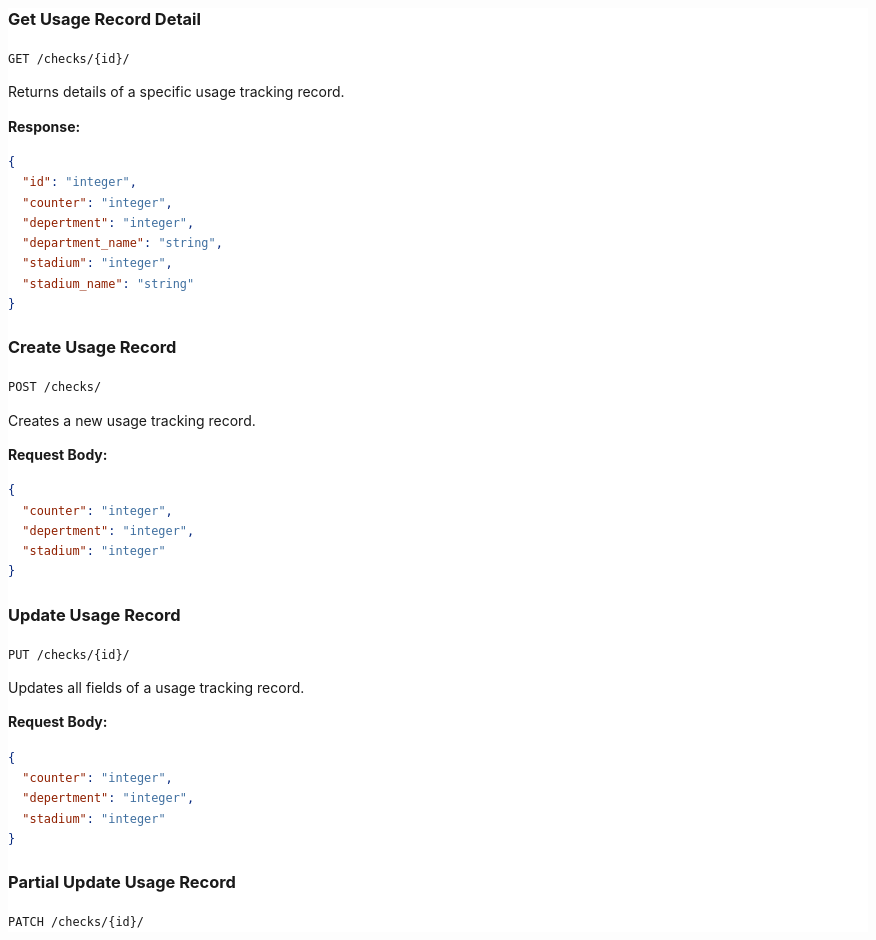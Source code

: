 ### Get Usage Record Detail

```
GET /checks/{id}/
```

Returns details of a specific usage tracking record.

**Response:**
```json
{
  "id": "integer",
  "counter": "integer",
  "depertment": "integer",
  "department_name": "string",
  "stadium": "integer",
  "stadium_name": "string"
}
```

### Create Usage Record

```
POST /checks/
```

Creates a new usage tracking record.

**Request Body:**
```json
{
  "counter": "integer",
  "depertment": "integer",
  "stadium": "integer"
}
```

### Update Usage Record

```
PUT /checks/{id}/
```

Updates all fields of a usage tracking record.

**Request Body:**
```json
{
  "counter": "integer",
  "depertment": "integer",
  "stadium": "integer"
}
```

### Partial Update Usage Record

```
PATCH /checks/{id}/
```
